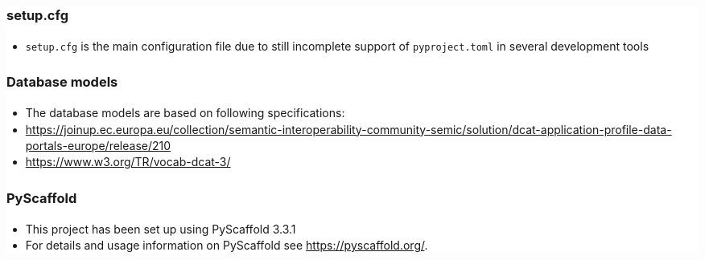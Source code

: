 ### setup.cfg

- `setup.cfg` is the main configuration file due to still incomplete support of `pyproject.toml` in several development tools

### Database models

- The database models are based on following specifications:
- https://joinup.ec.europa.eu/collection/semantic-interoperability-community-semic/solution/dcat-application-profile-data-portals-europe/release/210
- https://www.w3.org/TR/vocab-dcat-3/

### PyScaffold

- This project has been set up using PyScaffold 3.3.1
- For details and usage information on PyScaffold see https://pyscaffold.org/.
